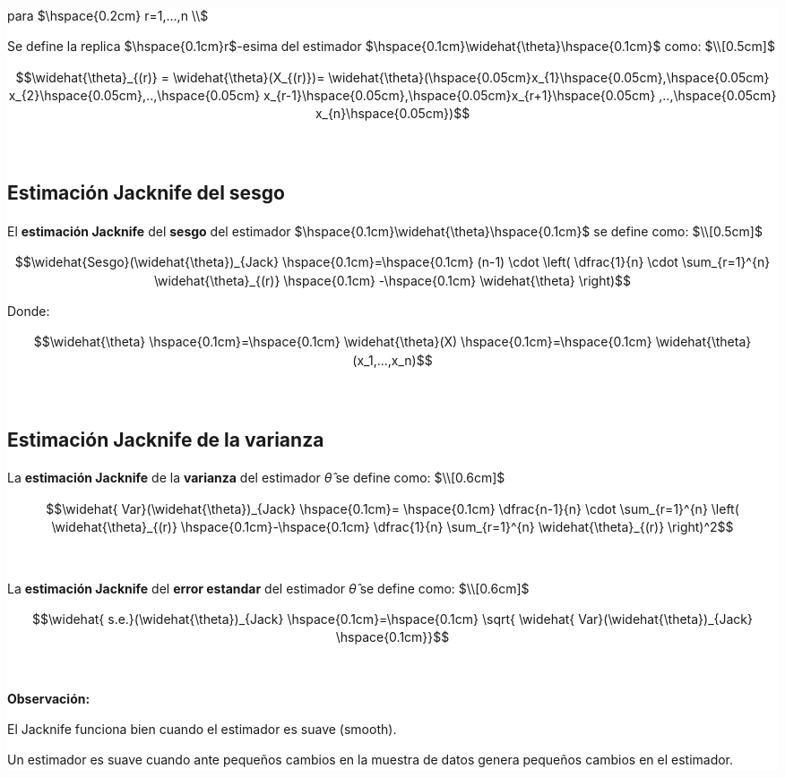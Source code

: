 para  $\hspace{0.2cm} r=1,...,n \\$

 

Se define la replica $\hspace{0.1cm}r$-esima del estimador $\hspace{0.1cm}\widehat{\theta}\hspace{0.1cm}$ como: $\\[0.5cm]$

$$\widehat{\theta}_{(r)} = \widehat{\theta}(X_{(r)})= \widehat{\theta}(\hspace{0.05cm}x_{1}\hspace{0.05cm},\hspace{0.05cm} x_{2}\hspace{0.05cm},..,\hspace{0.05cm} x_{r-1}\hspace{0.05cm},\hspace{0.05cm}x_{r+1}\hspace{0.05cm} ,..,\hspace{0.05cm} x_{n}\hspace{0.05cm})$$


<br>

## Estimación Jacknife del sesgo


El **estimación Jacknife** del **sesgo** del estimador $\hspace{0.1cm}\widehat{\theta}\hspace{0.1cm}$ se define como: $\\[0.5cm]$

$$\widehat{Sesgo}(\widehat{\theta})_{Jack} \hspace{0.1cm}=\hspace{0.1cm}  (n-1) \cdot \left(   \dfrac{1}{n} \cdot \sum_{r=1}^{n} \widehat{\theta}_{(r)} \hspace{0.1cm} -\hspace{0.1cm} \widehat{\theta} \right)$$



Donde:

$$\widehat{\theta} \hspace{0.1cm}=\hspace{0.1cm} \widehat{\theta}(X) \hspace{0.1cm}=\hspace{0.1cm} \widehat{\theta}(x_1,...,x_n)$$


<br>

## Estimación Jacknife de la varianza

La **estimación Jacknife** de la **varianza** del estimador $\widehat{\theta}$ se define como: $\\[0.6cm]$


$$\widehat{ Var}(\widehat{\theta})_{Jack} \hspace{0.1cm}= \hspace{0.1cm} \dfrac{n-1}{n} \cdot \sum_{r=1}^{n} \left( \widehat{\theta}_{(r)} \hspace{0.1cm}-\hspace{0.1cm} \dfrac{1}{n} \sum_{r=1}^{n} \widehat{\theta}_{(r)}  \right)^2$$



<br>

La **estimación Jacknife** del **error estandar** del estimador $\widehat{\theta}$ se define como: $\\[0.6cm]$

$$\widehat{ s.e.}(\widehat{\theta})_{Jack} \hspace{0.1cm}=\hspace{0.1cm} \sqrt{ \widehat{ Var}(\widehat{\theta})_{Jack} \hspace{0.1cm}}$$

<br>

**Observación:**

El Jacknife funciona bien cuando el estimador es suave (smooth). 

Un estimador es suave cuando ante pequeños cambios en la muestra de datos genera pequeños cambios en el estimador.
